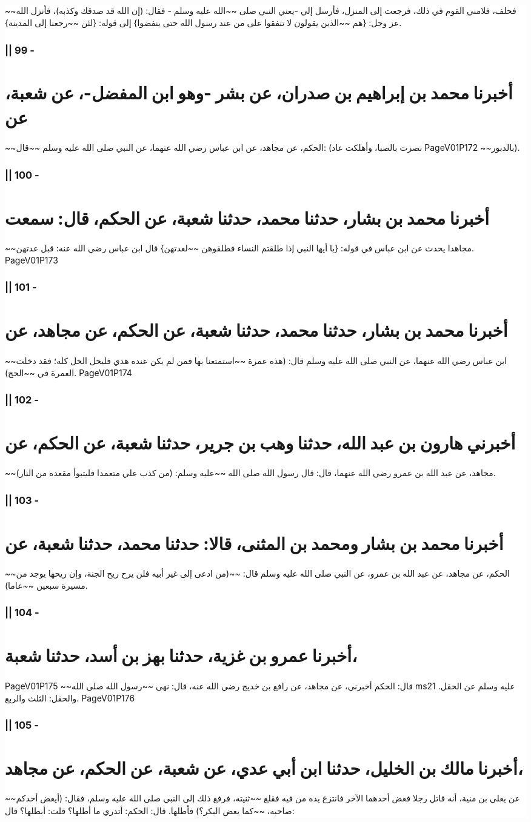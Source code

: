 ~~فحلف، فلامني القوم في ذلك، فرجعت إلى المنزل، فأرسل إلي -يعني النبي صلى
~~الله عليه وسلم - فقال: (إن الله قد صدقك وكذبه)، فأنزل الله عز وجل: {هم
~~الذين يقولون لا تنفقوا على من عند رسول الله حتى ينفضوا} إلى قوله: {لئن
~~رجعنا إلى المدينة}.
### || 99 - 
# أخبرنا محمد بن إبراهيم بن صدران، عن بشر -وهو ابن المفضل-، عن شعبة، عن
~~الحكم، عن مجاهد، عن ابن عباس رضي الله عنهما، عن النبي صلى الله عليه وسلم
~~قال: (نصرت بالصبا، وأهلكت عاد
PageV01P172
~~بالدبور).
### || 100 - 
# أخبرنا محمد بن بشار، حدثنا محمد، حدثنا شعبة، عن الحكم، قال: سمعت
~~مجاهدا يحدث عن ابن عباس في قوله: {يا أيها النبي إذا طلقتم النساء فطلقوهن
~~لعدتهن} قال ابن عباس رضي الله عنه: قبل عدتهن.
PageV01P173
### || 101 - 
# أخبرنا محمد بن بشار، حدثنا محمد، حدثنا شعبة، عن الحكم، عن مجاهد، عن
~~ابن عباس رضي الله عنهما، عن النبي صلى الله عليه وسلم قال: (هذه عمرة
~~استمتعنا بها فمن لم يكن عنده هدي فليحل الحل كله؛ فقد دخلت العمرة في
~~الحج).
PageV01P174
### || 102 - 
# أخبرني هارون بن عبد الله، حدثنا وهب بن جرير، حدثنا شعبة، عن الحكم، عن
~~مجاهد، عن عبد الله بن عمرو رضي الله عنهما، قال: قال رسول الله صلى الله
~~عليه وسلم: (من كذب علي متعمدا فليتبوأ مقعده من النار).
### || 103 - 
# أخبرنا محمد بن بشار ومحمد بن المثنى، قالا: حدثنا محمد، حدثنا شعبة، عن
~~الحكم، عن مجاهد، عن عبد الله بن عمرو، عن النبي صلى الله عليه وسلم قال:
~~(من ادعى إلى غير أبيه فلن يرح ريح الجنة، وإن ريحها يوجد من مسيرة سبعين
~~عاما).
### || 104 - 
# أخبرنا عمرو بن غزية، حدثنا بهز بن أسد، حدثنا شعبة،
PageV01P175
~~قال: الحكم أخبرني، عن مجاهد، عن رافع بن خديج رضي الله عنه، قال: نهى
~~رسول الله صلى الله ms21 عليه وسلم عن الحقل. والحقل: الثلث والربع.
PageV01P176
### || 105 - 
# أخبرنا مالك بن الخليل، حدثنا ابن أبي عدي، عن شعبة، عن الحكم، عن مجاهد،
~~عن يعلى بن منية، أنه قاتل رجلا فعض أحدهما الآخر فانتزع يده من فيه فقلع
~~ثنيته، فرفع ذلك إلى النبي صلى الله عليه وسلم، فقال: (أيعض أحدكم صاحبه،
~~كما يعض البكر؟) فأطلها. قال: الحكم: أتدري ما أطلها؟ قلت: أبطلها؟ قال: